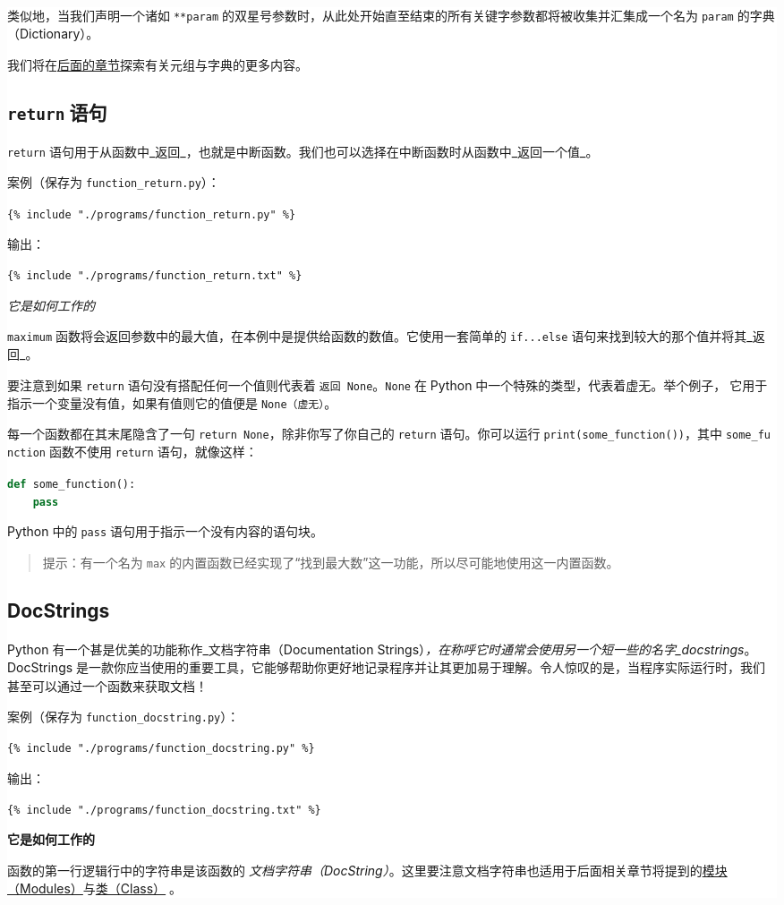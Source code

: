 类似地，当我们声明一个诸如 `**param` 的双星号参数时，从此处开始直至结束的所有关键字参数都将被收集并汇集成一个名为 `param` 的字典（Dictionary）。

我们将在[后面的章节](https://github.com/foxbcd/byte-of-python/tree/f704ae1de1bb31053514e3faa0278d000d3b3507/data_structures.md#data-structures)探索有关元组与字典的更多内容。

## `return` 语句 <a id="return-statement"></a>

`return` 语句用于从函数中_返回_，也就是中断函数。我们也可以选择在中断函数时从函数中_返回一个值_。

案例（保存为 `function_return.py`）：

```text
{% include "./programs/function_return.py" %}
```

输出：

```text
{% include "./programs/function_return.txt" %}
```

_它是如何工作的_

`maximum` 函数将会返回参数中的最大值，在本例中是提供给函数的数值。它使用一套简单的 `if...else` 语句来找到较大的那个值并将其_返回_。

要注意到如果 `return` 语句没有搭配任何一个值则代表着 `返回 None`。`None` 在 Python 中一个特殊的类型，代表着虚无。举个例子， 它用于指示一个变量没有值，如果有值则它的值便是 `None（虚无）`。

每一个函数都在其末尾隐含了一句 `return None`，除非你写了你自己的 `return` 语句。你可以运行 `print(some_function())`，其中 `some_function` 函数不使用 `return` 语句，就像这样：

```python
def some_function():
    pass
```

Python 中的 `pass` 语句用于指示一个没有内容的语句块。

> 提示：有一个名为 `max` 的内置函数已经实现了“找到最大数”这一功能，所以尽可能地使用这一内置函数。

## DocStrings

Python 有一个甚是优美的功能称作_文档字符串（Documentation Strings）_，在称呼它时通常会使用另一个短一些的名字_docstrings_。DocStrings 是一款你应当使用的重要工具，它能够帮助你更好地记录程序并让其更加易于理解。令人惊叹的是，当程序实际运行时，我们甚至可以通过一个函数来获取文档！

案例（保存为 `function_docstring.py`）：

```text
{% include "./programs/function_docstring.py" %}
```

输出：

```text
{% include "./programs/function_docstring.txt" %}
```

**它是如何工作的**

函数的第一行逻辑行中的字符串是该函数的 _文档字符串（DocString）_。这里要注意文档字符串也适用于后面相关章节将提到的[模块（Modules）](11.modules.md#modules)与[类（Class）](14.oop.md#oop) 。
